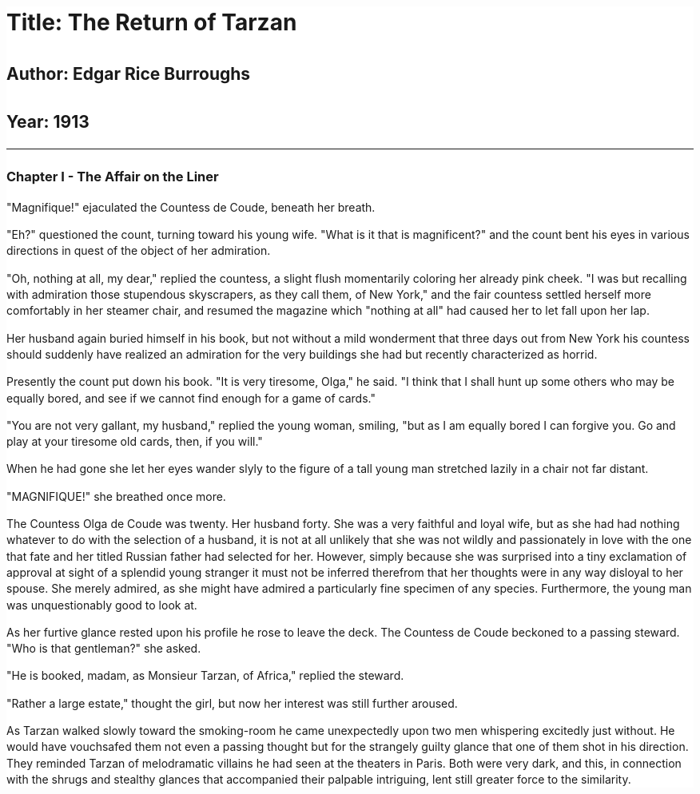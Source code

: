# Title: The Return of Tarzan

## Author: Edgar Rice Burroughs

## Year: 1913

-------

###  Chapter I - The Affair on the Liner 

"Magnifique!" ejaculated the Countess de Coude, beneath her breath. 

"Eh?" questioned the count, turning toward his young wife. "What is it that is magnificent?" and the count bent his eyes in various directions in quest of the object of her admiration. 

"Oh, nothing at all, my dear," replied the countess, a slight flush momentarily coloring her already pink cheek. "I was but recalling with admiration those stupendous skyscrapers, as they call them, of New York," and the fair countess settled herself more comfortably in her steamer chair, and resumed the magazine which "nothing at all" had caused her to let fall upon her lap. 

Her husband again buried himself in his book, but not without a mild wonderment that three days out from New York his countess should suddenly have realized an admiration for the very buildings she had but recently characterized as horrid. 

Presently the count put down his book. "It is very tiresome, Olga," he said. "I think that I shall hunt up some others who may be equally bored, and see if we cannot find enough for a game of cards." 

"You are not very gallant, my husband," replied the young woman, smiling, "but as I am equally bored I can forgive you. Go and play at your tiresome old cards, then, if you will." 

When he had gone she let her eyes wander slyly to the figure of a tall young man stretched lazily in a chair not far distant. 

"MAGNIFIQUE!" she breathed once more. 

The Countess Olga de Coude was twenty. Her husband forty. She was a very faithful and loyal wife, but as she had had nothing whatever to do with the selection of a husband, it is not at all unlikely that she was not wildly and passionately in love with the one that fate and her titled Russian father had selected for her. However, simply because she was surprised into a tiny exclamation of approval at sight of a splendid young stranger it must not be inferred therefrom that her thoughts were in any way disloyal to her spouse. She merely admired, as she might have admired a particularly fine specimen of any species. Furthermore, the young man was unquestionably good to look at. 

As her furtive glance rested upon his profile he rose to leave the deck. The Countess de Coude beckoned to a passing steward. "Who is that gentleman?" she asked. 

"He is booked, madam, as Monsieur Tarzan, of Africa," replied the steward. 

"Rather a large estate," thought the girl, but now her interest was still further aroused. 

As Tarzan walked slowly toward the smoking-room he came unexpectedly upon two men whispering excitedly just without. He would have vouchsafed them not even a passing thought but for the strangely guilty glance that one of them shot in his direction. They reminded Tarzan of melodramatic villains he had seen at the theaters in Paris. Both were very dark, and this, in connection with the shrugs and stealthy glances that accompanied their palpable intriguing, lent still greater force to the similarity. 
